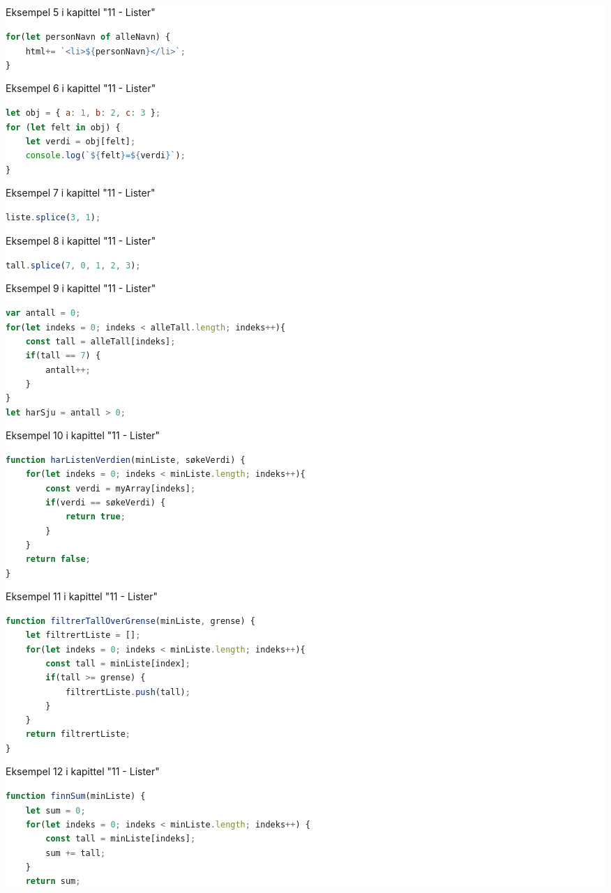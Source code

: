 Eksempel 5 i kapittel "11 - Lister"
```js
for(let personNavn of alleNavn) {
    html+= `<li>${personNavn}</li>`;
}
```
Eksempel 6 i kapittel "11 - Lister"
```js
let obj = { a: 1, b: 2, c: 3 };
for (let felt in obj) {
    let verdi = obj[felt];
    console.log(`${felt}=${verdi}`);
}
```
Eksempel 7 i kapittel "11 - Lister"
```js
liste.splice(3, 1);
```
Eksempel 8 i kapittel "11 - Lister"
```js
tall.splice(7, 0, 1, 2, 3);
```
Eksempel 9 i kapittel "11 - Lister"
```js
var antall = 0;
for(let indeks = 0; indeks < alleTall.length; indeks++){
    const tall = alleTall[indeks];
    if(tall == 7) {
        antall++;
    }
}
let harSju = antall > 0;
```
Eksempel 10 i kapittel "11 - Lister"
```js
function harListenVerdien(minListe, søkeVerdi) {
    for(let indeks = 0; indeks < minListe.length; indeks++){
        const verdi = myArray[indeks];
        if(verdi == søkeVerdi) {
            return true;
        }
    }
    return false;
}
```
Eksempel 11 i kapittel "11 - Lister"
```js
function filtrerTallOverGrense(minListe, grense) {
    let filtrertListe = [];
    for(let indeks = 0; indeks < minListe.length; indeks++){
        const tall = minListe[index];
        if(tall >= grense) {
            filtrertListe.push(tall);
        }
    }
    return filtrertListe;
}
```
Eksempel 12 i kapittel "11 - Lister"
```js
function finnSum(minListe) {
    let sum = 0;
    for(let indeks = 0; indeks < minListe.length; indeks++) {
        const tall = minListe[indeks];
        sum += tall; 
    }
    return sum;
```